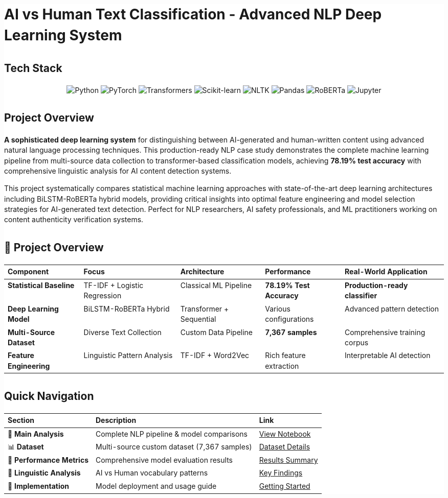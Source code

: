 # AI vs Human Text Classification - Advanced NLP Deep Learning System

## Tech Stack

<p align="center">
  <img src="https://img.shields.io/badge/Python-3776AB?style=for-the-badge&logo=python&logoColor=white" alt="Python"/>
  <img src="https://img.shields.io/badge/PyTorch-EE4C2C?style=for-the-badge&logo=pytorch&logoColor=white" alt="PyTorch"/>
  <img src="https://img.shields.io/badge/Transformers-FFD21E?style=for-the-badge&logo=huggingface&logoColor=black" alt="Transformers"/>
  <img src="https://img.shields.io/badge/Scikit--learn-F7931E?style=for-the-badge&logo=scikit-learn&logoColor=white" alt="Scikit-learn"/>
  <img src="https://img.shields.io/badge/NLTK-154f3c?style=for-the-badge&logo=python&logoColor=white" alt="NLTK"/>
  <img src="https://img.shields.io/badge/Pandas-150458?style=for-the-badge&logo=pandas&logoColor=white" alt="Pandas"/>
  <img src="https://img.shields.io/badge/RoBERTa-FF6B35?style=for-the-badge&logo=facebook&logoColor=white" alt="RoBERTa"/>
  <img src="https://img.shields.io/badge/Jupyter-F37626?style=for-the-badge&logo=jupyter&logoColor=white" alt="Jupyter"/>
</p>

## Project Overview

**A sophisticated deep learning system** for distinguishing between AI-generated and human-written content using advanced natural language processing techniques. This production-ready NLP case study demonstrates the complete machine learning pipeline from multi-source data collection to transformer-based classification models, achieving **78.19% test accuracy** with comprehensive linguistic analysis for AI content detection systems.

This project systematically compares statistical machine learning approaches with state-of-the-art deep learning architectures including BiLSTM-RoBERTa hybrid models, providing critical insights into optimal feature engineering and model selection strategies for AI-generated text detection. Perfect for NLP researchers, AI safety professionals, and ML practitioners working on content authenticity verification systems.

## 🤖 Project Overview

| Component | Focus | Architecture | Performance | Real-World Application |
| :-- | :-- | :-- | :-- | :-- |
| **Statistical Baseline** | TF-IDF + Logistic Regression | Classical ML Pipeline | **78.19% Test Accuracy** | **Production-ready classifier** |
| **Deep Learning Model** | BiLSTM-RoBERTa Hybrid | Transformer + Sequential | Various configurations | Advanced pattern detection |
| **Multi-Source Dataset** | Diverse Text Collection | Custom Data Pipeline | **7,367 samples** | Comprehensive training corpus |
| **Feature Engineering** | Linguistic Pattern Analysis | TF-IDF + Word2Vec | Rich feature extraction | Interpretable AI detection |

## Quick Navigation

| Section | Description | Link |
| :-- | :-- | :-- |
| 🤖 **Main Analysis** | Complete NLP pipeline \& model comparisons | [View Notebook](https://github.com/tgishor/AI-Generated-Text-Detection-BERT-RoBERTa-DistilBERT-LSTM-PyTorch/blob/main/AI-Generated-Text-Detection-BERT-RoBERTa-DistilBERT-LSTM-PyTorch.ipynb) |
| 📊 **Dataset** | Multi-source custom dataset (7,367 samples) | [Dataset Details](#-custom-dataset-development) |
| 🎯 **Performance Metrics** | Comprehensive model evaluation results | [Results Summary](#-comprehensive-performance-summary) |
| 🔬 **Linguistic Analysis** | AI vs Human vocabulary patterns | [Key Findings](#-key-research-findings) |
| 🚀 **Implementation** | Model deployment and usage guide | [Getting Started](#-getting-started) |
